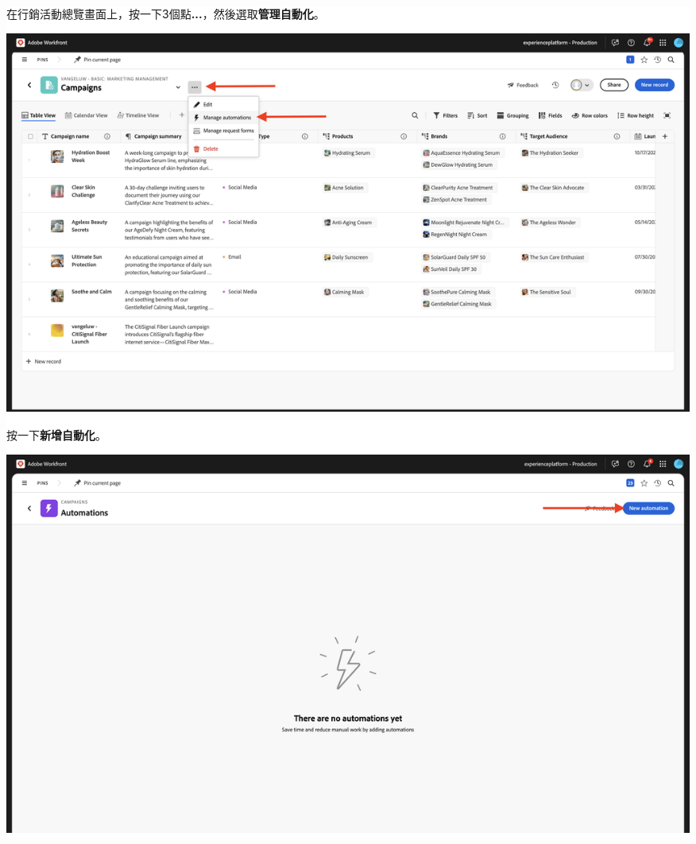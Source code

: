 在行銷活動總覽畫面上，按一下3個點&#x200B;**...**，然後選取&#x200B;**管理自動化**。

![Workfront規劃](./images/wfpl40.png)

按一下&#x200B;**新增自動化**。

![Workfront規劃](./images/wfpl41.png)
